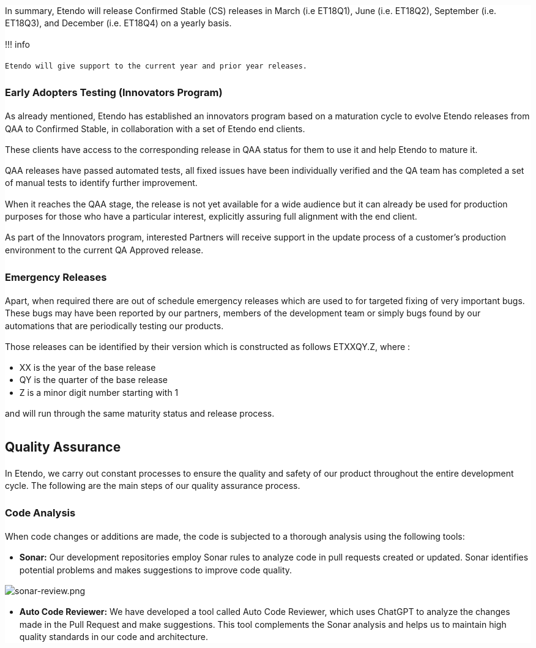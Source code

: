 In summary, Etendo will release Confirmed Stable (CS) releases in March (i.e ET18Q1), June (i.e. ET18Q2), September (i.e. ET18Q3), and December (i.e. ET18Q4) on a yearly basis.

!!! info

    Etendo will give support to the current year and prior year releases.

### Early Adopters Testing (Innovators Program)

As already mentioned, Etendo has established an innovators program based on a maturation cycle to evolve Etendo releases from QAA to Confirmed Stable, in collaboration with a set of Etendo end clients.

These clients have access to the corresponding release in QAA status for them to use it and help Etendo to mature it.

QAA releases have passed automated tests, all fixed issues have been individually verified and the QA team has completed a set of manual tests to identify further improvement.

When it reaches the QAA stage, the release is not yet available for a wide audience but it can already be used for production purposes for those who have a particular interest, explicitly assuring full alignment with the end client.

As part of the Innovators program, interested Partners will receive support in the update process of a customer’s production environment to the current QA Approved release.

### Emergency Releases

Apart, when required there are out of schedule emergency releases which are used to for targeted fixing of very important bugs. These bugs may have been reported by our partners, members of the development team or simply bugs found by our automations that are periodically testing our products.

Those releases can be identified by their version which is constructed as follows ETXXQY.Z, where :

- XX is the year of the base release
- QY is the quarter of the base release
- Z is a minor digit number starting with 1

and will run through the same maturity status and release process.

## Quality Assurance

In Etendo, we carry out constant processes to ensure the quality and safety of our product throughout the entire development cycle. The following are the main steps of our quality assurance process.

### Code Analysis

When code changes or additions are made, the code is subjected to a thorough analysis using the following tools:

- **Sonar:** Our development repositories employ Sonar rules to analyze code in pull requests created or updated. Sonar identifies potential problems and makes suggestions to improve code quality.

![sonar-review.png](/docs.etendo.software/assets/about/etendo-release-cycle/sonar-review.png)

- **Auto Code Reviewer:** We have developed a tool called Auto Code Reviewer, which uses ChatGPT to analyze the changes made in the Pull Request and make suggestions. This tool complements the Sonar analysis and helps us to maintain high quality standards in our code and architecture.
